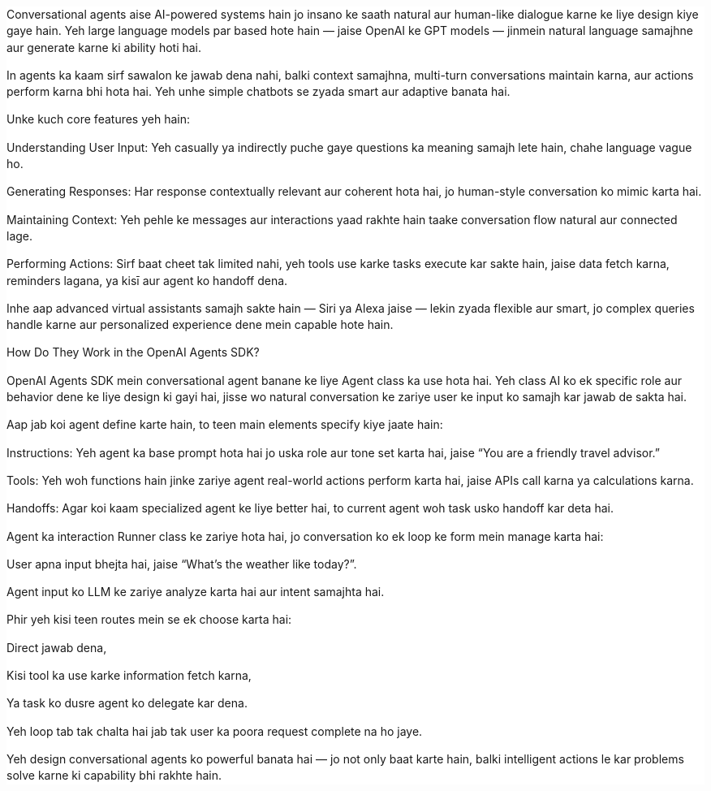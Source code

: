 Conversational agents aise AI-powered systems hain jo insano ke saath natural aur human-like dialogue karne ke liye design kiye gaye hain. Yeh large language models par based hote hain — jaise OpenAI ke GPT models — jinmein natural language samajhne aur generate karne ki ability hoti hai. 

In agents ka kaam sirf sawalon ke jawab dena nahi, balki context samajhna, multi-turn conversations maintain karna, aur actions perform karna bhi hota hai. Yeh unhe simple chatbots se zyada smart aur adaptive banata hai. 

Unke kuch core features yeh hain: 

Understanding User Input: Yeh casually ya indirectly puche gaye questions ka meaning samajh lete hain, chahe language vague ho. 

Generating Responses: Har response contextually relevant aur coherent hota hai, jo human-style conversation ko mimic karta hai. 

Maintaining Context: Yeh pehle ke messages aur interactions yaad rakhte hain taake conversation flow natural aur connected lage. 

Performing Actions: Sirf baat cheet tak limited nahi, yeh tools use karke tasks execute kar sakte hain, jaise data fetch karna, reminders lagana, ya kisī aur agent ko handoff dena. 

Inhe aap advanced virtual assistants samajh sakte hain — Siri ya Alexa jaise — lekin zyada flexible aur smart, jo complex queries handle karne aur personalized experience dene mein capable hote hain. 

How Do They Work in the OpenAI Agents SDK? 

OpenAI Agents SDK mein conversational agent banane ke liye Agent class ka use hota hai. Yeh class AI ko ek specific role aur behavior dene ke liye design ki gayi hai, jisse wo natural conversation ke zariye user ke input ko samajh kar jawab de sakta hai. 

Aap jab koi agent define karte hain, to teen main elements specify kiye jaate hain: 

Instructions: Yeh agent ka base prompt hota hai jo uska role aur tone set karta hai, jaise “You are a friendly travel advisor.” 

Tools: Yeh woh functions hain jinke zariye agent real-world actions perform karta hai, jaise APIs call karna ya calculations karna. 

Handoffs: Agar koi kaam specialized agent ke liye better hai, to current agent woh task usko handoff kar deta hai. 

Agent ka interaction Runner class ke zariye hota hai, jo conversation ko ek loop ke form mein manage karta hai: 

User apna input bhejta hai, jaise “What’s the weather like today?”. 

Agent input ko LLM ke zariye analyze karta hai aur intent samajhta hai. 

Phir yeh kisi teen routes mein se ek choose karta hai: 

Direct jawab dena, 

Kisi tool ka use karke information fetch karna, 

Ya task ko dusre agent ko delegate kar dena. 

Yeh loop tab tak chalta hai jab tak user ka poora request complete na ho jaye. 

Yeh design conversational agents ko powerful banata hai — jo not only baat karte hain, balki intelligent actions le kar problems solve karne ki capability bhi rakhte hain. 
